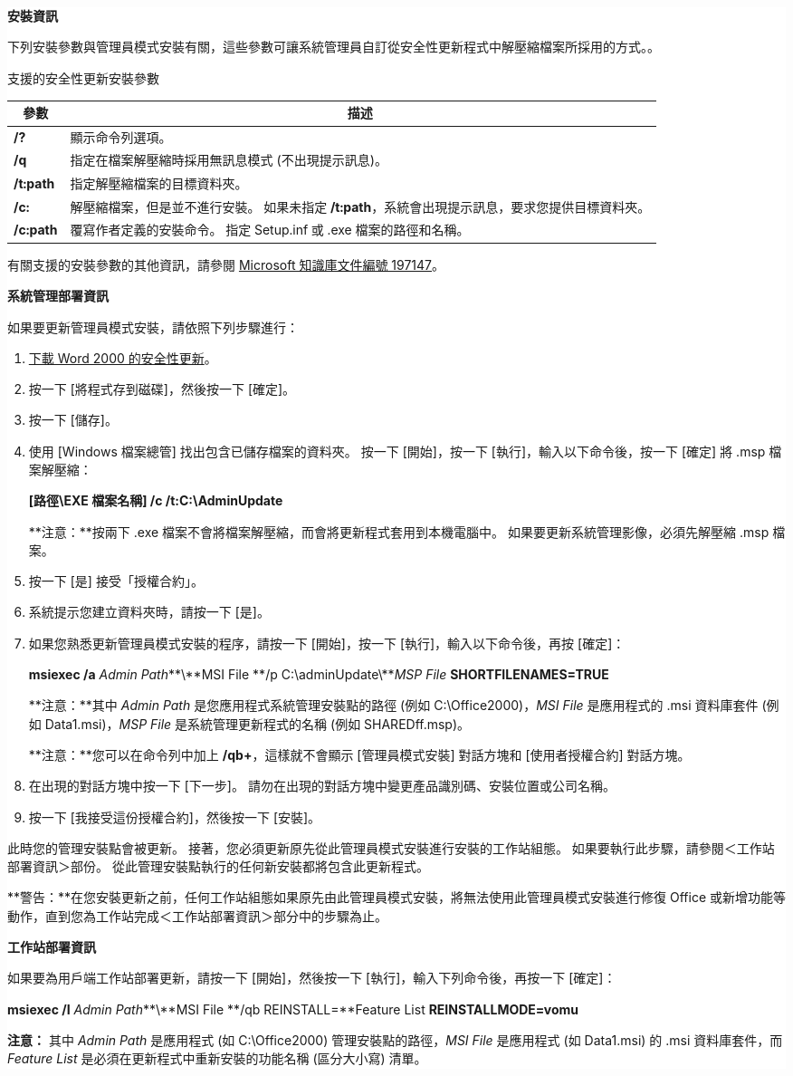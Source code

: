 **安裝資訊**

下列安裝參數與管理員模式安裝有關，這些參數可讓系統管理員自訂從安全性更新程式中解壓縮檔案所採用的方式。。

支援的安全性更新安裝參數

| 參數        | 描述                                                                                              |
|-------------|---------------------------------------------------------------------------------------------------|
| **/?**      | 顯示命令列選項。                                                                                  |
| **/q**      | 指定在檔案解壓縮時採用無訊息模式 (不出現提示訊息)。                                               |
| **/t:path** | 指定解壓縮檔案的目標資料夾。                                                                      |
| **/c:**     | 解壓縮檔案，但是並不進行安裝。 如果未指定 **/t:path**，系統會出現提示訊息，要求您提供目標資料夾。 |
| **/c:path** | 覆寫作者定義的安裝命令。 指定 Setup.inf 或 .exe 檔案的路徑和名稱。                                |

有關支援的安裝參數的其他資訊，請參閱 [Microsoft 知識庫文件編號 197147](http://support.microsoft.com/kb/197147)。

**系統管理部署資訊**

如果要更新管理員模式安裝，請依照下列步驟進行：

1.  [下載 Word 2000 的安全性更新](http://download.microsoft.com/download/c/8/7/c87a6cc3-0614-47d0-8b31-ba8851b48197/office2000-kb920910-fullfile-enu.exe)。
2.  按一下 \[將程式存到磁碟\]，然後按一下 \[確定\]。
3.  按一下 \[儲存\]。
4.  使用 \[Windows 檔案總管\] 找出包含已儲存檔案的資料夾。 按一下 \[開始\]，按一下 \[執行\]，輸入以下命令後，按一下 \[確定\] 將 .msp 檔案解壓縮：  

    **\[路徑\\EXE 檔案名稱\] /c /t:C:\\AdminUpdate**  

    **注意：**按兩下 .exe 檔案不會將檔案解壓縮，而會將更新程式套用到本機電腦中。 如果要更新系統管理影像，必須先解壓縮 .msp 檔案。
5.  按一下 \[是\] 接受「授權合約」。
6.  系統提示您建立資料夾時，請按一下 \[是\]。
7.  如果您熟悉更新管理員模式安裝的程序，請按一下 \[開始\]，按一下 \[執行\]，輸入以下命令後，再按 \[確定\]：  

    **msiexec /a** *Admin Path***\\**MSI File **/p C:\\adminUpdate\\***MSP File* **SHORTFILENAMES=TRUE**  

    **注意：**其中 *Admin Path* 是您應用程式系統管理安裝點的路徑 (例如 C:\\Office2000)，*MSI File* 是應用程式的 .msi 資料庫套件 (例如 Data1.msi)，*MSP File* 是系統管理更新程式的名稱 (例如 SHAREDff.msp)。  

    **注意：**您可以在命令列中加上 **/qb+**，這樣就不會顯示 \[管理員模式安裝\] 對話方塊和 \[使用者授權合約\] 對話方塊。
8.  在出現的對話方塊中按一下 \[下一步\]。 請勿在出現的對話方塊中變更產品識別碼、安裝位置或公司名稱。
9.  按一下 \[我接受這份授權合約\]，然後按一下 \[安裝\]。

此時您的管理安裝點會被更新。 接著，您必須更新原先從此管理員模式安裝進行安裝的工作站組態。 如果要執行此步驟，請參閱＜工作站部署資訊＞部份。 從此管理安裝點執行的任何新安裝都將包含此更新程式。

**警告：**在您安裝更新之前，任何工作站組態如果原先由此管理員模式安裝，將無法使用此管理員模式安裝進行修復 Office 或新增功能等動作，直到您為工作站完成＜工作站部署資訊＞部分中的步驟為止。

**工作站部署資訊**

如果要為用戶端工作站部署更新，請按一下 \[開始\]，然後按一下 \[執行\]，輸入下列命令後，再按一下 \[確定\]：

**msiexec /I** *Admin Path***\\**MSI File **/qb REINSTALL=**Feature List **REINSTALLMODE=vomu**

**注意：** 其中 *Admin Path* 是應用程式 (如 C:\\Office2000) 管理安裝點的路徑，*MSI File* 是應用程式 (如 Data1.msi) 的 .msi 資料庫套件，而 *Feature List* 是必須在更新程式中重新安裝的功能名稱 (區分大小寫) 清單。
